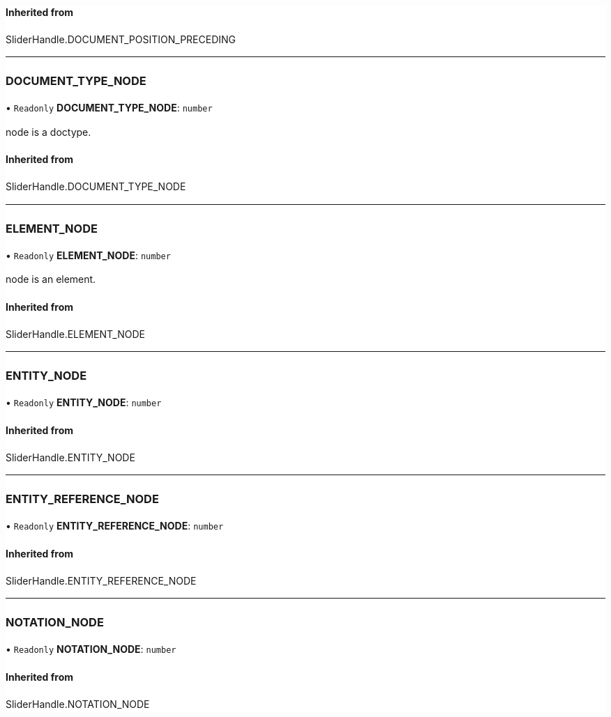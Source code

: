 #### Inherited from

SliderHandle.DOCUMENT\_POSITION\_PRECEDING

___

### DOCUMENT\_TYPE\_NODE

• `Readonly` **DOCUMENT\_TYPE\_NODE**: `number`

node is a doctype.

#### Inherited from

SliderHandle.DOCUMENT\_TYPE\_NODE

___

### ELEMENT\_NODE

• `Readonly` **ELEMENT\_NODE**: `number`

node is an element.

#### Inherited from

SliderHandle.ELEMENT\_NODE

___

### ENTITY\_NODE

• `Readonly` **ENTITY\_NODE**: `number`

#### Inherited from

SliderHandle.ENTITY\_NODE

___

### ENTITY\_REFERENCE\_NODE

• `Readonly` **ENTITY\_REFERENCE\_NODE**: `number`

#### Inherited from

SliderHandle.ENTITY\_REFERENCE\_NODE

___

### NOTATION\_NODE

• `Readonly` **NOTATION\_NODE**: `number`

#### Inherited from

SliderHandle.NOTATION\_NODE
